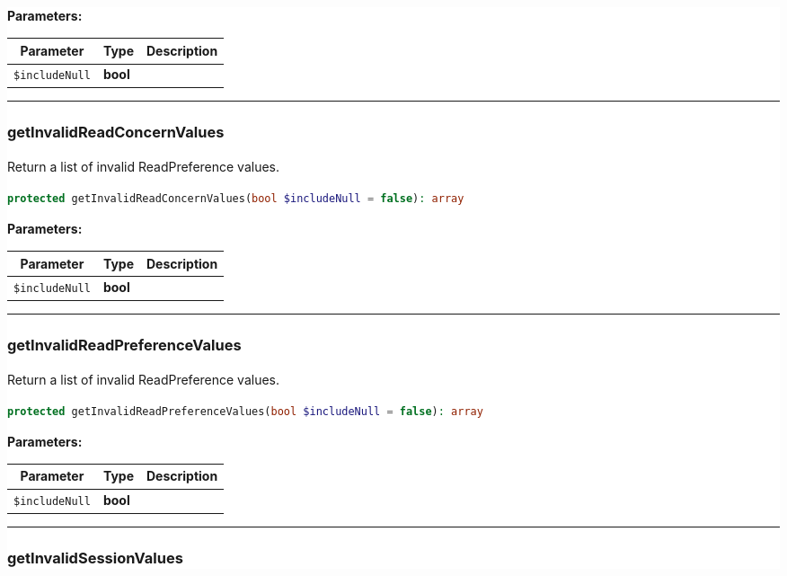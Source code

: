 **Parameters:**

| Parameter | Type | Description |
|-----------|------|-------------|
| `$includeNull` | **bool** |  |




***

### getInvalidReadConcernValues

Return a list of invalid ReadPreference values.

```php
protected getInvalidReadConcernValues(bool $includeNull = false): array
```








**Parameters:**

| Parameter | Type | Description |
|-----------|------|-------------|
| `$includeNull` | **bool** |  |




***

### getInvalidReadPreferenceValues

Return a list of invalid ReadPreference values.

```php
protected getInvalidReadPreferenceValues(bool $includeNull = false): array
```








**Parameters:**

| Parameter | Type | Description |
|-----------|------|-------------|
| `$includeNull` | **bool** |  |




***

### getInvalidSessionValues
